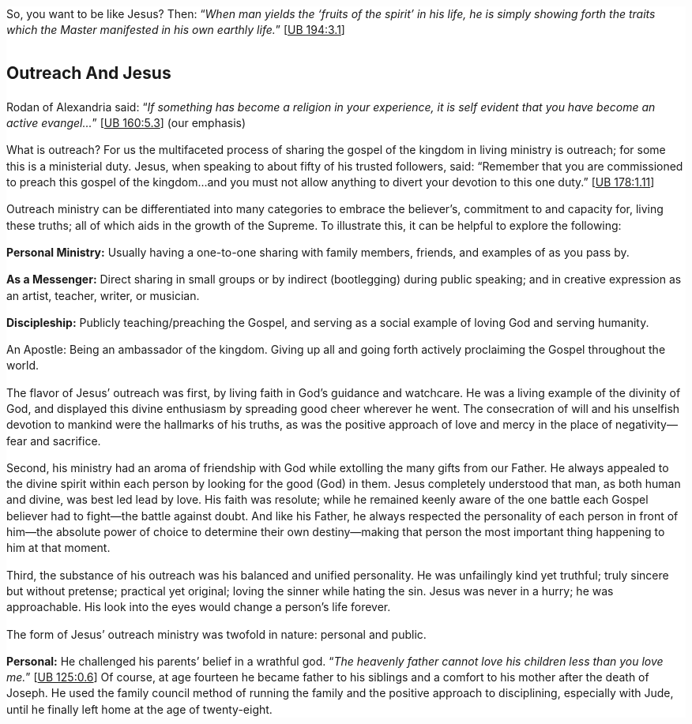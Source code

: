 So, you want to be like Jesus? Then: “_When man yields the ‘fruits of the spirit’ in his life, he is simply showing forth the traits which the Master manifested in his own earthly life._” [[UB 194:3.1](/en/The_Urantia_Book/194#p3_1)]  

## Outreach And Jesus 

Rodan of Alexandria said: “_If something has become a religion in your experience, it is self evident that you have become an active evangel..._” [[UB 160:5.3](/en/The_Urantia_Book/160#p5_3)] (our emphasis) 

What is outreach? For us the multifaceted process of sharing the gospel of the kingdom in living ministry is outreach; for some this is a ministerial duty. Jesus, when speaking to about fifty of his trusted followers, said: “Remember that you are commissioned to preach this gospel of the kingdom...and you must not allow anything to divert your devotion to this one duty.” [[UB 178:1.11](/en/The_Urantia_Book/178#p1_11)]  

Outreach ministry can be differentiated into many categories to embrace the believer’s, commitment to and capacity for, living these truths; all of which aids in the growth of the Supreme. To illustrate this, it can be helpful to explore the following:  

**Personal Ministry:** Usually having a one-to-one sharing with family members, friends, and examples of as you pass by. 

**As a Messenger:** Direct sharing in small groups or by indirect (bootlegging) during public speaking; and in creative expression as an artist, teacher, writer, or musician. 

**Discipleship:** Publicly teaching/preaching the Gospel, and serving as a social example of loving God and serving humanity. 

An Apostle: Being an ambassador of the kingdom. Giving up all and going forth actively proclaiming the Gospel throughout the world.  

The flavor of Jesus’ outreach was first, by living faith in God’s guidance and watchcare. He was a living example of the divinity of God, and displayed this divine enthusiasm by spreading good cheer wherever he went. The consecration of will and his unselfish devotion to mankind were the hallmarks of his truths, as was the positive approach of love and mercy in the place of negativity—fear and sacrifice. 

Second, his ministry had an aroma of friendship with God while extolling the many gifts from our Father. He always appealed to the divine spirit within each person by looking for the good (God) in them. Jesus completely understood that man, as both human and divine, was best led lead by love. His faith was resolute; while he remained keenly aware of the one battle each Gospel believer had to fight—the battle against doubt. And like his Father, he always respected the personality of each person in front of him—the absolute power of choice to determine their own destiny—making that person the most important thing happening to him at that moment. 

Third, the substance of his outreach was his balanced and unified personality. He was unfailingly kind yet truthful; truly sincere but without pretense; practical yet original; loving the sinner while hating the sin. Jesus was never in a hurry; he was approachable. His look into the eyes would change a person’s life forever. 

The form of Jesus’ outreach ministry was twofold in nature: personal and public. 

**Personal:** He challenged his parents’ belief in a wrathful god. “_The heavenly father cannot love his children less than you love me._” [[UB 125:0.6](/en/The_Urantia_Book/125#p0_6)] Of course, at age fourteen he became father to his siblings and a comfort to his mother after the death of Joseph. He used the family council method of running the family and the positive approach to disciplining, especially with Jude, until he finally left home at the age of twenty-eight. 
